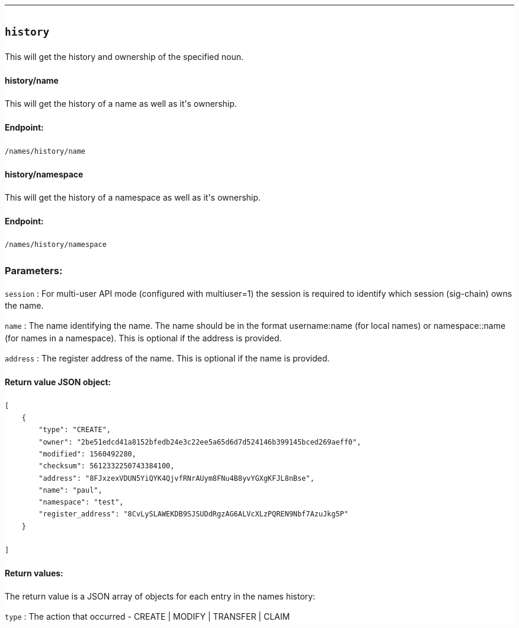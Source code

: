 ***

## `history`

This will get the history and ownership of the specified noun.

#### history/name

This will get the history of a name as well as it's ownership.&#x20;

#### Endpoint:

`/names/history/name`

#### history/namespace

This will get the history of a namespace as well as it's ownership.&#x20;

#### Endpoint:

`/names/history/namespace`

### Parameters:

`session` : For multi-user API mode (configured with multiuser=1) the session is required to identify which session (sig-chain) owns the name.

`name` : The name identifying the name. The name should be in the format username:name (for local names) or namespace::name (for names in a namespace). This is optional if the address is provided.

`address` : The register address of the name. This is optional if the name is provided.

#### Return value JSON object:

```
[
    {
        "type": "CREATE",
        "owner": "2be51edcd41a8152bfedb24e3c22ee5a65d6d7d524146b399145bced269aeff0",
        "modified": 1560492280,
        "checksum": 5612332250743384100,
        "address": "8FJxzexVDUN5YiQYK4QjvfRNrAUym8FNu4B8yvYGXgKFJL8nBse",
        "name": "paul",
        "namespace": "test",
        "register_address": "8CvLySLAWEKDB9SJSUDdRgzAG6ALVcXLzPQREN9Nbf7AzuJkg5P"
    }

]
```

#### Return values:

The return value is a JSON array of objects for each entry in the names history:

`type` : The action that occurred - CREATE | MODIFY | TRANSFER | CLAIM
